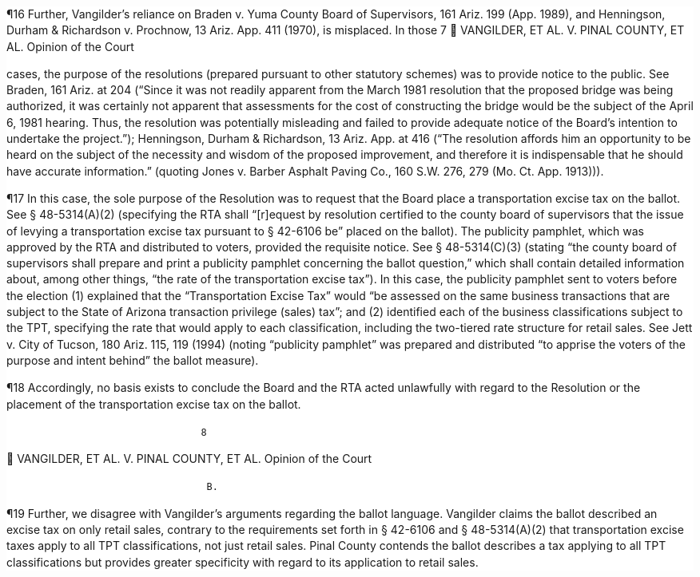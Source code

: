 ¶16        Further, Vangilder’s reliance on Braden v. Yuma County Board of
Supervisors, 161 Ariz. 199 (App. 1989), and Henningson, Durham &
Richardson v. Prochnow, 13 Ariz. App. 411 (1970), is misplaced. In those
                                       7
             VANGILDER, ET AL. V. PINAL COUNTY, ET AL.
                      Opinion of the Court

cases, the purpose of the resolutions (prepared pursuant to other statutory
schemes) was to provide notice to the public. See Braden, 161 Ariz. at 204
(“Since it was not readily apparent from the March 1981 resolution that the
proposed bridge was being authorized, it was certainly not apparent that
assessments for the cost of constructing the bridge would be the subject of
the April 6, 1981 hearing. Thus, the resolution was potentially misleading
and failed to provide adequate notice of the Board’s intention to undertake
the project.”); Henningson, Durham & Richardson, 13 Ariz. App. at 416 (“The
resolution affords him an opportunity to be heard on the subject of the
necessity and wisdom of the proposed improvement, and therefore it is
indispensable that he should have accurate information.” (quoting Jones v.
Barber Asphalt Paving Co., 160 S.W. 276, 279 (Mo. Ct. App. 1913))).

¶17         In this case, the sole purpose of the Resolution was to request
that the Board place a transportation excise tax on the ballot. See
§ 48-5314(A)(2) (specifying the RTA shall “[r]equest by resolution certified
to the county board of supervisors that the issue of levying a transportation
excise tax pursuant to § 42-6106 be” placed on the ballot). The publicity
pamphlet, which was approved by the RTA and distributed to voters,
provided the requisite notice. See § 48-5314(C)(3) (stating “the county
board of supervisors shall prepare and print a publicity pamphlet
concerning the ballot question,” which shall contain detailed information
about, among other things, “the rate of the transportation excise tax”). In
this case, the publicity pamphlet sent to voters before the election
(1) explained that the “Transportation Excise Tax” would “be assessed on
the same business transactions that are subject to the State of Arizona
transaction privilege (sales) tax”; and (2) identified each of the business
classifications subject to the TPT, specifying the rate that would apply to
each classification, including the two-tiered rate structure for retail sales.
See Jett v. City of Tucson, 180 Ariz. 115, 119 (1994) (noting “publicity
pamphlet” was prepared and distributed “to apprise the voters of the
purpose and intent behind” the ballot measure).

¶18       Accordingly, no basis exists to conclude the Board and the RTA
acted unlawfully with regard to the Resolution or the placement of the
transportation excise tax on the ballot.




                                      8
              VANGILDER, ET AL. V. PINAL COUNTY, ET AL.
                       Opinion of the Court

                                       B.


¶19         Further, we disagree with Vangilder’s arguments regarding the
ballot language. Vangilder claims the ballot described an excise tax on
only retail sales, contrary to the requirements set forth in § 42-6106 and
§ 48-5314(A)(2) that transportation excise taxes apply to all TPT
classifications, not just retail sales. Pinal County contends the ballot
describes a tax applying to all TPT classifications but provides greater
specificity with regard to its application to retail sales.
